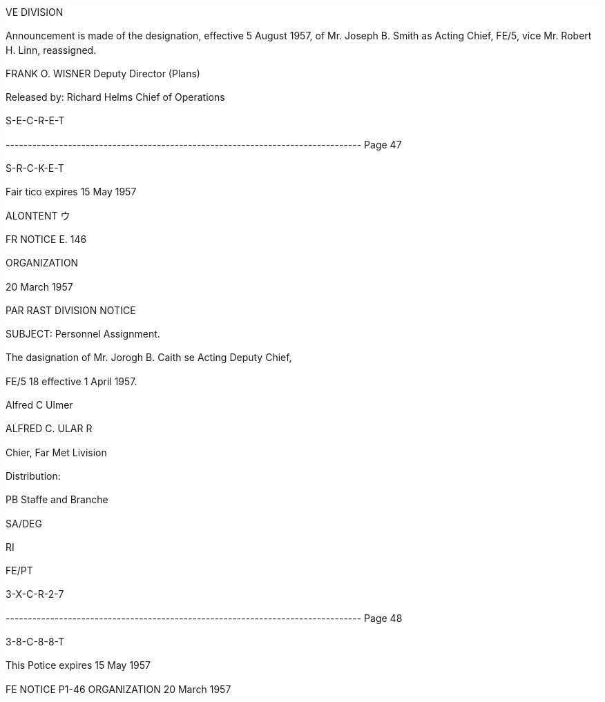 VE DIVISION

Announcement is made of the designation, effective 5 August 1957, of Mr. Joseph B. Smith as Acting Chief, FE/5, vice Mr. Robert H. Linn, reassigned.

FRANK O. WISNER
Deputy Director (Plans)

Released by:
Richard Helms
Chief of Operations

S-E-C-R-E-T


-------------------------------------------------------------------------------- Page 47

S-R-C-K-E-T

Fair tico expires 15 May 1957

ALONTENT ウ

FR NOTICE E. 146

ORGANIZATION

20 March 1957

PAR RAST DIVISION NOTICE

SUBJECT: Personnel Assignment.

The dasignation of Mr. Jorogh B. Caith se Acting Deputy Chief,

FE/5 18 effective 1 April 1957.

Alfred C Ulmer

ALFRED C. ULAR R

Chier, Far Met Livision

Distribution:

PB Staffe and Branche

SA/DEG

RI

FE/PT

3-X-C-R-2-7


-------------------------------------------------------------------------------- Page 48

3-8-C-8-8-T

This Potice expires 15 May 1957

FE NOTICE P1-46
ORGANIZATION
20 March 1957
